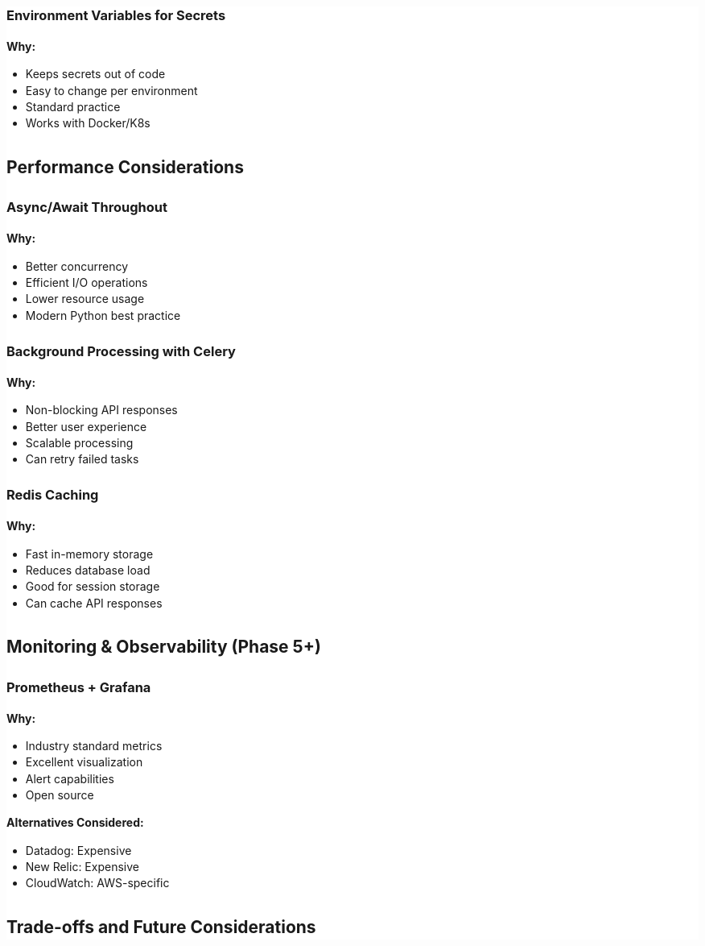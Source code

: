### Environment Variables for Secrets

**Why:**
- Keeps secrets out of code
- Easy to change per environment
- Standard practice
- Works with Docker/K8s

## Performance Considerations

### Async/Await Throughout

**Why:**
- Better concurrency
- Efficient I/O operations
- Lower resource usage
- Modern Python best practice

### Background Processing with Celery

**Why:**
- Non-blocking API responses
- Better user experience
- Scalable processing
- Can retry failed tasks

### Redis Caching

**Why:**
- Fast in-memory storage
- Reduces database load
- Good for session storage
- Can cache API responses

## Monitoring & Observability (Phase 5+)

### Prometheus + Grafana

**Why:**
- Industry standard metrics
- Excellent visualization
- Alert capabilities
- Open source

**Alternatives Considered:**
- Datadog: Expensive
- New Relic: Expensive
- CloudWatch: AWS-specific

## Trade-offs and Future Considerations
